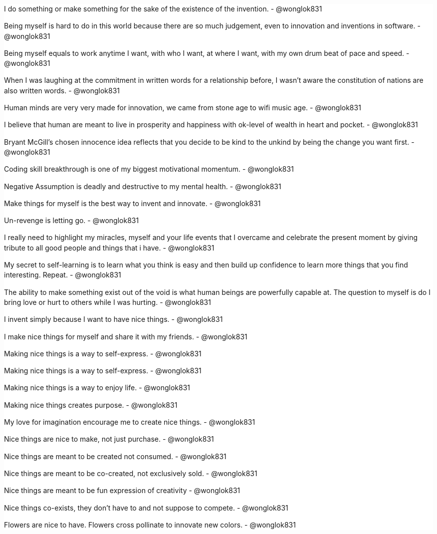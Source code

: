 I do something or make something for the sake of the existence of the invention. - @wonglok831

Being myself is hard to do in this world because there are so much judgement, even to innovation and inventions in software. - @wonglok831

Being myself equals to work anytime I want, with who I want, at where I want, with my own drum beat of pace and speed. - @wonglok831

When I was laughing at the commitment in written words for a relationship before, I wasn’t aware the constitution of nations are also written words. - @wonglok831

Human minds are very very made for innovation, we came from stone age to wifi music age. - @wonglok831

I believe that human are meant to live in prosperity and happiness with ok-level of wealth in heart and pocket. - @wonglok831

Bryant McGill’s chosen innocence idea reflects that you decide to be kind to the unkind by being the change you want first. - @wonglok831

Coding skill breakthrough is one of my biggest motivational momentum. - @wonglok831

Negative Assumption is deadly and destructive to my mental health. - @wonglok831

Make things for myself is the best way to invent and innovate. - @wonglok831

Un-revenge is letting go. - @wonglok831

I really need to highlight my miracles, myself and your life events that I overcame and celebrate the present moment by giving tribute to all good people and things that i have. - @wonglok831

My secret to self-learning is to learn what you think is easy and then build up confidence to learn more things that you find interesting. Repeat. - @wonglok831

The ability to make something exist out of the void is what human beings are powerfully capable at. The question to myself is do I bring love or hurt to others while I was hurting. - @wonglok831

I invent simply because I want to have nice things. - @wonglok831

I make nice things for myself and share it with my friends. - @wonglok831

Making nice things is a way to self-express. - @wonglok831

Making nice things is a way to self-express. - @wonglok831

Making nice things is a way to enjoy life. - @wonglok831

Making nice things creates purpose. - @wonglok831

My love for imagination encourage me to create nice things. -  @wonglok831

Nice things are nice to make, not just purchase. - @wonglok831

Nice things are meant to be created not consumed. - @wonglok831

Nice things are meant to be co-created, not exclusively sold. - @wonglok831

Nice things are meant to be fun expression of creativity - @wonglok831

Nice things co-exists, they don’t have to and not suppose to compete. - @wonglok831

Flowers are nice to have. Flowers cross pollinate to innovate new colors. - @wonglok831
